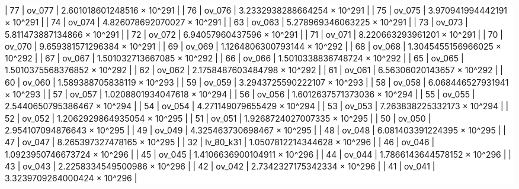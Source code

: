 | 77 | ov_077 | 2.601018601248516 × 10^291 |
| 76 | ov_076 | 3.2332938288664254 × 10^291 |
| 75 | ov_075 | 3.970941994442191 × 10^291 |
| 74 | ov_074 | 4.826078692070027 × 10^291 |
| 63 | ov_063 | 5.278969346063225 × 10^291 |
| 73 | ov_073 | 5.811473887134866 × 10^291 |
| 72 | ov_072 | 6.94057960437596 × 10^291 |
| 71 | ov_071 | 8.220663293961201 × 10^291 |
| 70 | ov_070 | 9.659381571296384 × 10^291 |
| 69 | ov_069 | 1.1264806300793144 × 10^292 |
| 68 | ov_068 | 1.3045455156966025 × 10^292 |
| 67 | ov_067 | 1.501032713667085 × 10^292 |
| 66 | ov_066 | 1.5010338836748724 × 10^292 |
| 65 | ov_065 | 1.5010375568376852 × 10^292 |
| 62 | ov_062 | 2.1758487603484798 × 10^292 |
| 61 | ov_061 | 6.56306020143657 × 10^292 |
| 60 | ov_060 | 1.589388705838119 × 10^293 |
| 59 | ov_059 | 3.2943725590222107 × 10^293 |
| 58 | ov_058 | 6.068446527931941 × 10^293 |
| 57 | ov_057 | 1.0208801934047618 × 10^294 |
| 56 | ov_056 | 1.6012637571373036 × 10^294 |
| 55 | ov_055 | 2.5440650795386467 × 10^294 |
| 54 | ov_054 | 4.271149079655429 × 10^294 |
| 53 | ov_053 | 7.263838225332173 × 10^294 |
| 52 | ov_052 | 1.2062929864935054 × 10^295 |
| 51 | ov_051 | 1.9268724027007335 × 10^295 |
| 50 | ov_050 | 2.954107094876643 × 10^295 |
| 49 | ov_049 | 4.325463730698467 × 10^295 |
| 48 | ov_048 | 6.081403391224395 × 10^295 |
| 47 | ov_047 | 8.265397327478165 × 10^295 |
| 32 | lv_80_k31 | 1.0507812214344628 × 10^296 |
| 46 | ov_046 | 1.0923950746673724 × 10^296 |
| 45 | ov_045 | 1.4106636900104911 × 10^296 |
| 44 | ov_044 | 1.7866143644578152 × 10^296 |
| 43 | ov_043 | 2.2258334549500986 × 10^296 |
| 42 | ov_042 | 2.7342327175342334 × 10^296 |
| 41 | ov_041 | 3.3239709264000424 × 10^296 |